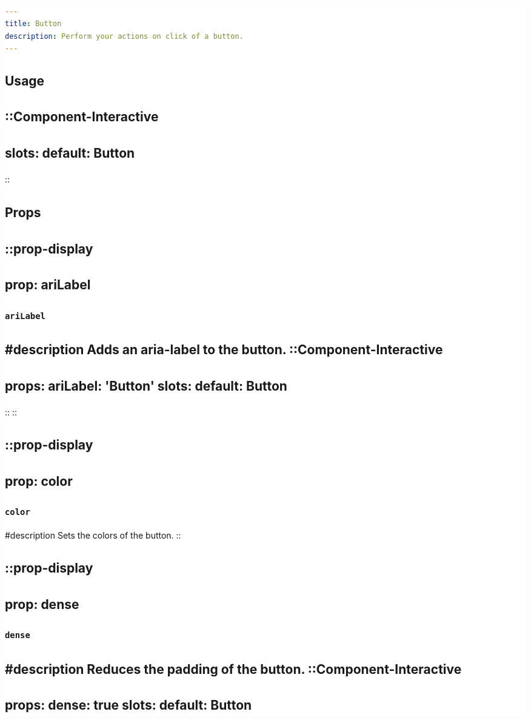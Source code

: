 ```yaml
---
title: Button
description: Perform your actions on click of a button.
---
```


## Usage

::Component-Interactive
---
slots:
  default: Button
---
::

## Props

::prop-display
---

prop: ariLabel
---
### `ariLabel`
#description
  Adds an aria-label to the button.
  ::Component-Interactive
  ---
  props:
    ariLabel: 'Button'
  slots:
    default: Button
  ---
  ::
::

::prop-display
---

prop: color
---
### `color`
#description
  Sets the colors of the button.
::

::prop-display
---

prop: dense
---
### `dense`
#description
  Reduces the padding of the button.
  ::Component-Interactive
  ---
  props:
    dense: true
  slots:
    default: Button
  ---